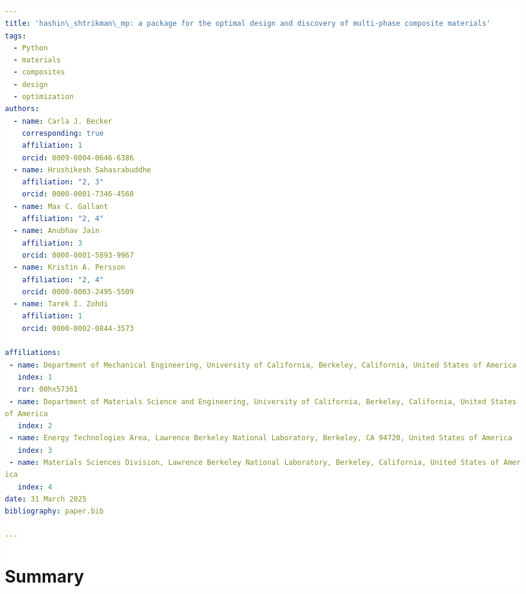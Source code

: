```yaml
---
title: 'hashin\_shtrikman\_mp: a package for the optimal design and discovery of multi-phase composite materials'
tags:
  - Python
  - materials
  - composites
  - design
  - optimization
authors:
  - name: Carla J. Becker
    corresponding: true
    affiliation: 1
    orcid: 0009-0004-0646-6386
  - name: Hrushikesh Sahasrabuddhe
    affiliation: "2, 3"
    orcid: 0000-0001-7346-4568
  - name: Max C. Gallant
    affiliation: "2, 4"
  - name: Anubhav Jain
    affiliation: 3
    orcid: 0000-0001-5893-9967
  - name: Kristin A. Persson
    affiliation: "2, 4"
    orcid: 0000-0003-2495-5509
  - name: Tarek I. Zohdi
    affiliation: 1
    orcid: 0000-0002-0844-3573

affiliations:
 - name: Department of Mechanical Engineering, University of California, Berkeley, California, United States of America
   index: 1
   ror: 00hx57361
 - name: Department of Materials Science and Engineering, University of California, Berkeley, California, United States of America
   index: 2
 - name: Energy Technologies Area, Lawrence Berkeley National Laboratory, Berkeley, CA 94720, United States of America
   index: 3
 - name: Materials Sciences Division, Lawrence Berkeley National Laboratory, Berkeley, California, United States of America
   index: 4
date: 31 March 2025
bibliography: paper.bib

---
```

# Summary
